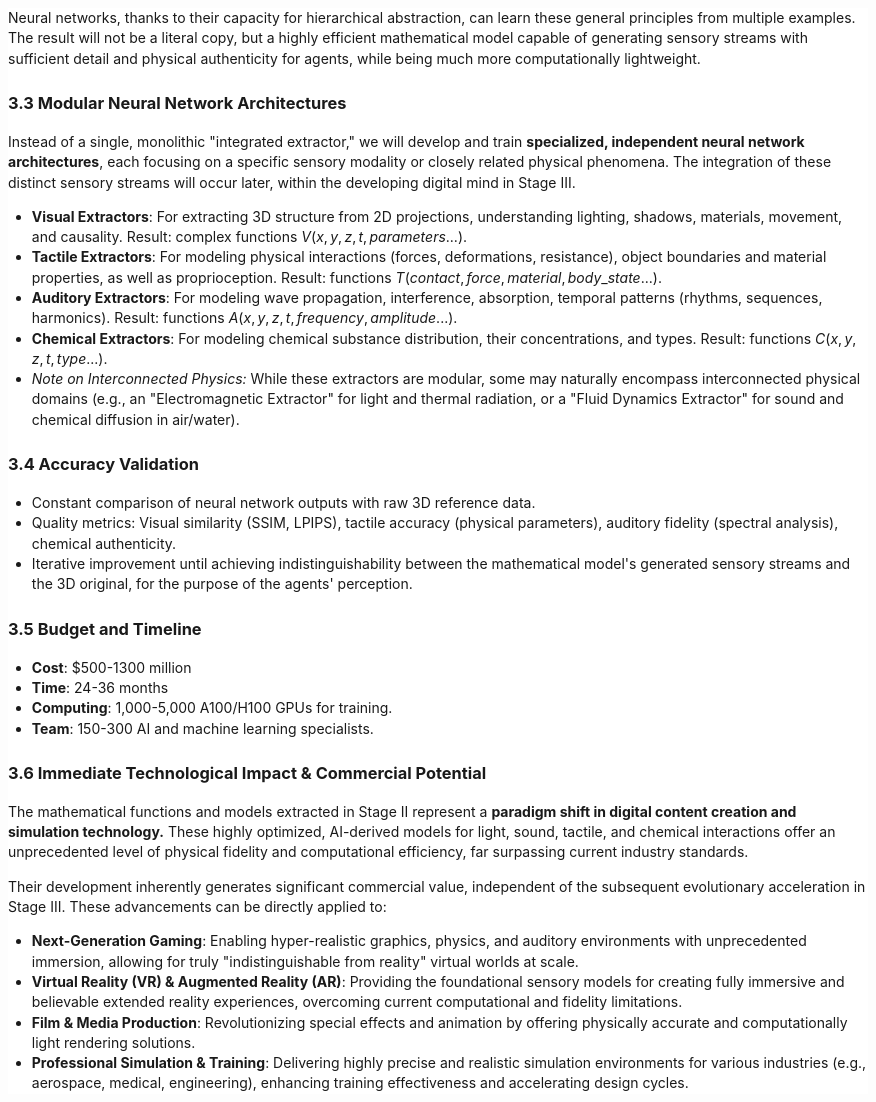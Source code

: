 Neural networks, thanks to their capacity for hierarchical abstraction, can learn these general principles from multiple examples. The result will not be a literal copy, but a highly efficient mathematical model capable of generating sensory streams with sufficient detail and physical authenticity for agents, while being much more computationally lightweight.

### 3.3 Modular Neural Network Architectures

Instead of a single, monolithic "integrated extractor," we will develop and train **specialized, independent neural network architectures**, each focusing on a specific sensory modality or closely related physical phenomena. The integration of these distinct sensory streams will occur later, within the developing digital mind in Stage III.

- **Visual Extractors**: For extracting 3D structure from 2D projections, understanding lighting, shadows, materials, movement, and causality. Result: complex functions $V(x,y,z,t,parameters...)$.
- **Tactile Extractors**: For modeling physical interactions (forces, deformations, resistance), object boundaries and material properties, as well as proprioception. Result: functions $T(contact,force,material,body\_state...)$.
- **Auditory Extractors**: For modeling wave propagation, interference, absorption, temporal patterns (rhythms, sequences, harmonics). Result: functions $A(x,y,z,t,frequency,amplitude...)$.
- **Chemical Extractors**: For modeling chemical substance distribution, their concentrations, and types. Result: functions $C(x,y,z,t,type...)$.
- *Note on Interconnected Physics:* While these extractors are modular, some may naturally encompass interconnected physical domains (e.g., an "Electromagnetic Extractor" for light and thermal radiation, or a "Fluid Dynamics Extractor" for sound and chemical diffusion in air/water).

### 3.4 Accuracy Validation

- Constant comparison of neural network outputs with raw 3D reference data.
- Quality metrics: Visual similarity (SSIM, LPIPS), tactile accuracy (physical parameters), auditory fidelity (spectral analysis), chemical authenticity.
- Iterative improvement until achieving indistinguishability between the mathematical model's generated sensory streams and the 3D original, for the purpose of the agents' perception.

### 3.5 Budget and Timeline

- **Cost**: $500-1300 million
- **Time**: 24-36 months
- **Computing**: 1,000-5,000 A100/H100 GPUs for training.
- **Team**: 150-300 AI and machine learning specialists.

### 3.6 Immediate Technological Impact & Commercial Potential

The mathematical functions and models extracted in Stage II represent a **paradigm shift in digital content creation and simulation technology.** These highly optimized, AI-derived models for light, sound, tactile, and chemical interactions offer an unprecedented level of physical fidelity and computational efficiency, far surpassing current industry standards.

Their development inherently generates significant commercial value, independent of the subsequent evolutionary acceleration in Stage III. These advancements can be directly applied to:

- **Next-Generation Gaming**: Enabling hyper-realistic graphics, physics, and auditory environments with unprecedented immersion, allowing for truly "indistinguishable from reality" virtual worlds at scale.
- **Virtual Reality (VR) & Augmented Reality (AR)**: Providing the foundational sensory models for creating fully immersive and believable extended reality experiences, overcoming current computational and fidelity limitations.
- **Film & Media Production**: Revolutionizing special effects and animation by offering physically accurate and computationally light rendering solutions.
- **Professional Simulation & Training**: Delivering highly precise and realistic simulation environments for various industries (e.g., aerospace, medical, engineering), enhancing training effectiveness and accelerating design cycles.
